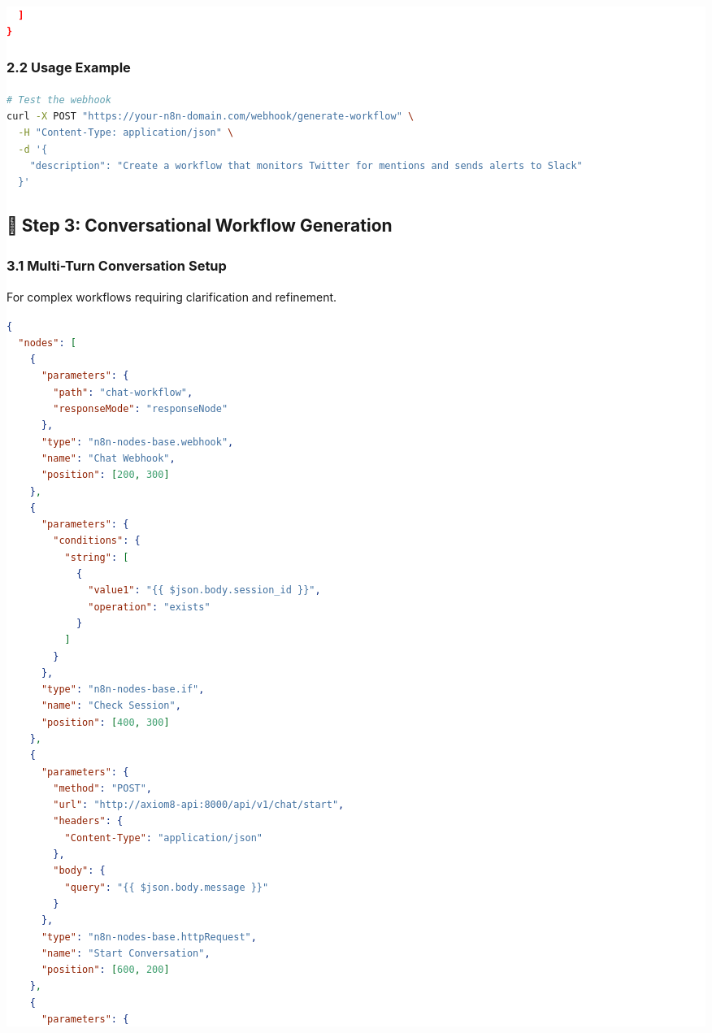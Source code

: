 ```json
  ]
}
```

### 2.2 Usage Example
```bash
# Test the webhook
curl -X POST "https://your-n8n-domain.com/webhook/generate-workflow" \
  -H "Content-Type: application/json" \
  -d '{
    "description": "Create a workflow that monitors Twitter for mentions and sends alerts to Slack"
  }'
```

## 💬 Step 3: Conversational Workflow Generation

### 3.1 Multi-Turn Conversation Setup
For complex workflows requiring clarification and refinement.

```json
{
  "nodes": [
    {
      "parameters": {
        "path": "chat-workflow",
        "responseMode": "responseNode"
      },
      "type": "n8n-nodes-base.webhook",
      "name": "Chat Webhook",
      "position": [200, 300]
    },
    {
      "parameters": {
        "conditions": {
          "string": [
            {
              "value1": "{{ $json.body.session_id }}",
              "operation": "exists"
            }
          ]
        }
      },
      "type": "n8n-nodes-base.if",
      "name": "Check Session",
      "position": [400, 300]
    },
    {
      "parameters": {
        "method": "POST",
        "url": "http://axiom8-api:8000/api/v1/chat/start",
        "headers": {
          "Content-Type": "application/json"
        },
        "body": {
          "query": "{{ $json.body.message }}"
        }
      },
      "type": "n8n-nodes-base.httpRequest",
      "name": "Start Conversation",
      "position": [600, 200]
    },
    {
      "parameters": {
```